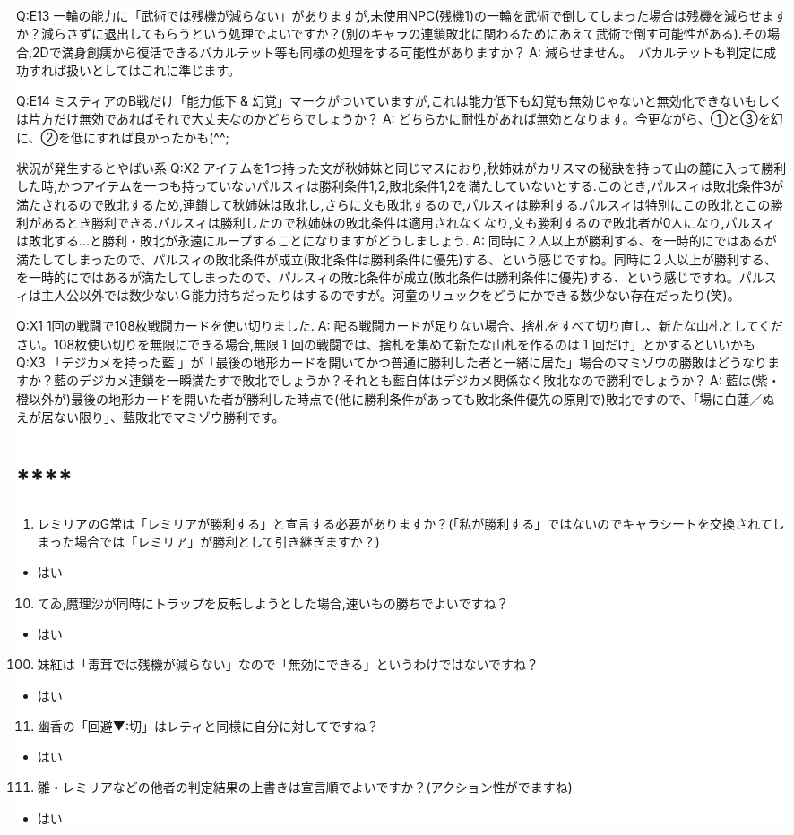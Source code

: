 Q:E13 一輪の能力に「武術では残機が減らない」がありますが,未使用NPC(残機1)の一輪を武術で倒してしまった場合は残機を減らせますか？減らさずに退出してもらうという処理でよいですか？(別のキャラの連鎖敗北に関わるためにあえて武術で倒す可能性がある).その場合,2Dで満身創痍から復活できるバカルテット等も同様の処理をする可能性がありますか？
A: 減らせません。　バカルテットも判定に成功すれば扱いとしてはこれに準じます。

Q:E14 ミスティアのB戦だけ「能力低下 & 幻覚」マークがついていますが,これは能力低下も幻覚も無効じゃないと無効化できないもしくは片方だけ無効であればそれで大丈夫なのかどちらでしょうか？
A: どちらかに耐性があれば無効となります。今更ながら、①と③を幻に、②を低にすれば良かったかも(^^;

状況が発生するとやばい系
Q:X2 アイテムを1つ持った文が秋姉妹と同じマスにおり,秋姉妹がカリスマの秘訣を持って山の麓に入って勝利した時,かつアイテムを一つも持っていないパルスィは勝利条件1,2,敗北条件1,2を満たしていないとする.このとき,パルスィは敗北条件3が 満たされるので敗北するため,連鎖して秋姉妹は敗北し,さらに文も敗北するので,パルスィは勝利する.パルスィは特別にこの敗北とこの勝利があるとき勝利できる.パルスィは勝利したので秋姉妹の敗北条件は適用されなくなり,文も勝利するので敗北者が0人になり,パルスィは敗北する...と勝利・敗北が永遠にループすることになりますがどうしましょう.
A: 同時に２人以上が勝利する、を一時的にではあるが満たしてしまったので、パルスィの敗北条件が成立(敗北条件は勝利条件に優先)する、という感じですね。同時に２人以上が勝利する、を一時的にではあるが満たしてしまったので、パルスィの敗北条件が成立(敗北条件は勝利条件に優先)する、という感じですね。パルスィは主人公以外では数少ないＧ能力持ちだったりはするのですが。河童のリュックをどうにかできる数少ない存在だったり(笑)。


Q:X1 1回の戦闘で108枚戦闘カードを使い切りました.
A: 配る戦闘カードが足りない場合、捨札をすべて切り直し、新たな山札としてください。108枚使い切りを無限にできる場合,無限１回の戦闘では、捨札を集めて新たな山札を作るのは１回だけ」とかするといいかも
Q:X3 「デジカメを持った藍 」が「最後の地形カードを開いてかつ普通に勝利した者と一緒に居た」場合のマミゾウの勝敗はどうなりますか？藍のデジカメ連鎖を一瞬満たすで敗北でしょうか？それとも藍自体はデジカメ関係なく敗北なので勝利でしょうか？
A: 藍は(紫・橙以外が)最後の地形カードを開いた者が勝利した時点で(他に勝利条件があっても敗北条件優先の原則で)敗北ですので、「場に白蓮／ぬえが居ない限り」、藍敗北でマミゾウ勝利です。

# ****

1. レミリアのG常は「レミリアが勝利する」と宣言する必要がありますか？(「私が勝利する」ではないのでキャラシートを交換されてしまった場合では「レミリア」が勝利として引き継ぎますか？)
- はい
10. てゐ,魔理沙が同時にトラップを反転しようとした場合,速いもの勝ちでよいですね？
- はい
100. 妹紅は「毒茸では残機が減らない」なので「無効にできる」というわけではないですね？
- はい
11. 幽香の「回避▼:切」はレティと同様に自分に対してですね？
- はい
111. 雛・レミリアなどの他者の判定結果の上書きは宣言順でよいですか？(アクション性がでますね)
- はい
